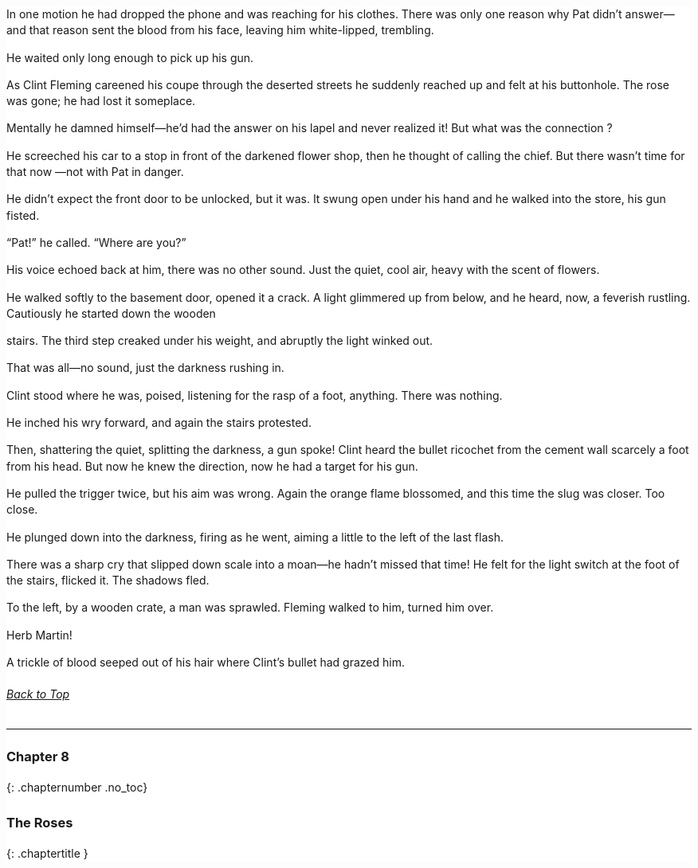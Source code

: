 In one motion he had dropped the phone and was reaching for his clothes. There was only one reason why Pat didn’t answer—and that reason sent the blood from his face, leaving him white-lipped, trembling.

He waited only long enough to pick up his gun.

As Clint Fleming careened his coupe through the deserted streets he suddenly reached up and felt at his buttonhole. The rose was gone; he had lost it someplace.

Mentally he damned himself—he’d had the answer on his lapel and never realized it! But what was the connection ?

He screeched his car to a stop in front of the darkened flower shop, then he thought of calling the chief. But there wasn’t time for that now —not with Pat in danger.

He didn’t expect the front door to be unlocked, but it was. It swung open under his hand and he walked into the store, his gun fisted.

“Pat!” he called. “Where are you?”

His voice echoed back at him, there was no other sound. Just the quiet, cool air, heavy with the scent of flowers.

He walked softly to the basement door, opened it a crack. A light glimmered up from below, and he heard, now, a feverish rustling. Cautiously he started down the wooden

stairs. The third step creaked under his weight, and abruptly the light winked out.

That was all—no sound, just the darkness rushing in.

Clint stood where he was, poised, listening for the rasp of a foot, anything. There was nothing.

He inched his wry forward, and again the stairs protested.

Then, shattering the quiet, splitting the darkness, a gun spoke! Clint heard the bullet ricochet from the cement wall scarcely a foot from his head. But now he knew the direction, now he had a target for his gun.

He pulled the trigger twice, but his aim was wrong. Again the orange flame blossomed, and this time the slug was closer. Too close.

He plunged down into the darkness, firing as he went, aiming a little to the left of the last flash.

There was a sharp cry that slipped down scale into a moan—he hadn’t missed that time! He felt for the light switch at the foot of the stairs, flicked it. The shadows fled.

To the left, by a wooden crate, a man was sprawled. Fleming walked to him, turned him over.

Herb Martin!

A trickle of blood seeped out of his hair where Clint’s bullet had grazed him.

<h6 class="btt"><a href="#top">Back to Top</a></h6>
<hr>

### Chapter 8
{: .chapternumber .no_toc}

### The Roses
{: .chaptertitle }
